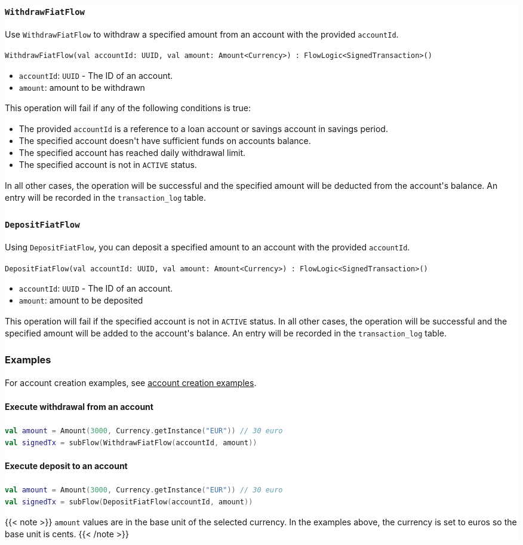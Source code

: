 ### `WithdrawFiatFlow`

Use `WithdrawFiatFlow` to withdraw a specified amount from an account with the provided `accountId`.

`WithdrawFiatFlow(val accountId: UUID, val amount: Amount<Currency>) : FlowLogic<SignedTransaction>()`

* `accountId`: `UUID` - The ID of an account.
* `amount`: amount to be withdrawn

This operation will fail if any of the following conditions is true:

* The provided `accountId` is a reference to a loan account or savings account in savings period.
* The specified account doesn't have sufficient funds on accounts balance.
* The specified account has reached daily withdrawal limit.
* The specified account is not in `ACTIVE` status.

In all other cases, the operation will be successful and the specified amount will be deducted from the account's balance. An entry will be recorded in the `transaction_log` table.


### `DepositFiatFlow`

Using `DepositFiatFlow`, you can deposit a specified amount to an account with the provided `accountId`.

`DepositFiatFlow(val accountId: UUID, val amount: Amount<Currency>) : FlowLogic<SignedTransaction>()`

* `accountId`: `UUID` - The ID of an account.
* `amount`: amount to be deposited

This operation will fail if the specified account is not in `ACTIVE` status. In all other cases, the operation will be successful and the specified amount will be added to the account's balance. An entry will be recorded in the `transaction_log` table.


### Examples

For account creation examples, see [account creation examples](#examples).

#### Execute withdrawal from an account

```kotlin
val amount = Amount(3000, Currency.getInstance("EUR")) // 30 euro
val signedTx = subFlow(WithdrawFiatFlow(accountId, amount))
```

#### Execute deposit to an account

```kotlin
val amount = Amount(3000, Currency.getInstance("EUR")) // 30 euro
val signedTx = subFlow(DepositFiatFlow(accountId, amount))
```

{{< note >}}
`amount` values are in the base unit of the selected currency. In the examples above, the currency is set to euros so the base unit is cents.
{{< /note >}}
